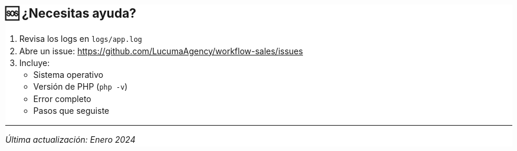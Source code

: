## 🆘 ¿Necesitas ayuda?

1. Revisa los logs en `logs/app.log`
2. Abre un issue: https://github.com/LucumaAgency/workflow-sales/issues
3. Incluye:
   - Sistema operativo
   - Versión de PHP (`php -v`)
   - Error completo
   - Pasos que seguiste

---

*Última actualización: Enero 2024*